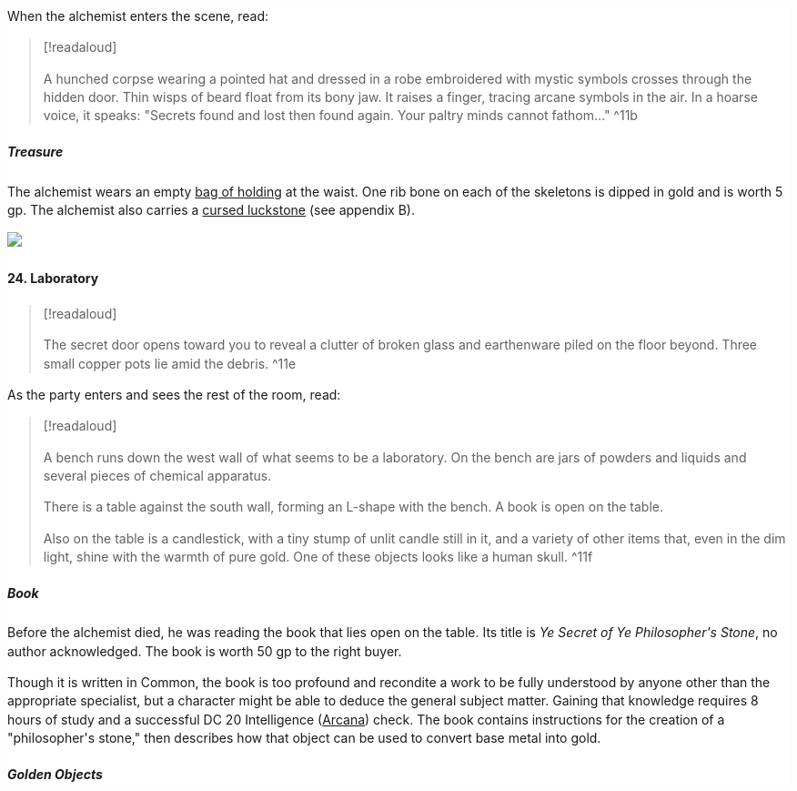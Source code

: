 When the alchemist enters the scene, read:

> [!readaloud] 
> 
> A hunched corpse wearing a pointed hat and dressed in a robe embroidered with mystic symbols crosses through the hidden door. Thin wisps of beard float from its bony jaw. It raises a finger, tracing arcane symbols in the air. In a hoarse voice, it speaks: "Secrets found and lost then found again. Your paltry minds cannot fathom..."
^11b

##### Treasure

The alchemist wears an empty [bag of holding](2-Mechanics/CLI/items/bag-of-holding-xdmg.md) at the waist. One rib bone on each of the skeletons is dipped in gold and is worth 5 gp. The alchemist also carries a [cursed luckstone](2-Mechanics/CLI/items/cursed-luckstone-gos.md) (see appendix B).

![](2-Mechanics/CLI/adventures/ghosts-of-saltmarsh/img/015-02-04-skeletal-alchemist.webp#center)

#### 24. Laboratory

> [!readaloud] 
> 
> The secret door opens toward you to reveal a clutter of broken glass and earthenware piled on the floor beyond. Three small copper pots lie amid the debris.
^11e

As the party enters and sees the rest of the room, read:

> [!readaloud] 
> 
> A bench runs down the west wall of what seems to be a laboratory. On the bench are jars of powders and liquids and several pieces of chemical apparatus.
> 
> There is a table against the south wall, forming an L-shape with the bench. A book is open on the table.
> 
> Also on the table is a candlestick, with a tiny stump of unlit candle still in it, and a variety of other items that, even in the dim light, shine with the warmth of pure gold. One of these objects looks like a human skull.
^11f

##### Book

Before the alchemist died, he was reading the book that lies open on the table. Its title is *Ye Secret of Ye Philosopher's Stone*, no author acknowledged. The book is worth 50 gp to the right buyer.

Though it is written in Common, the book is too profound and recondite a work to be fully understood by anyone other than the appropriate specialist, but a character might be able to deduce the general subject matter. Gaining that knowledge requires 8 hours of study and a successful DC 20 Intelligence ([Arcana](2-Mechanics/CLI/rules/skills.md#Arcana)) check. The book contains instructions for the creation of a "philosopher's stone," then describes how that object can be used to convert base metal into gold.

##### Golden Objects
